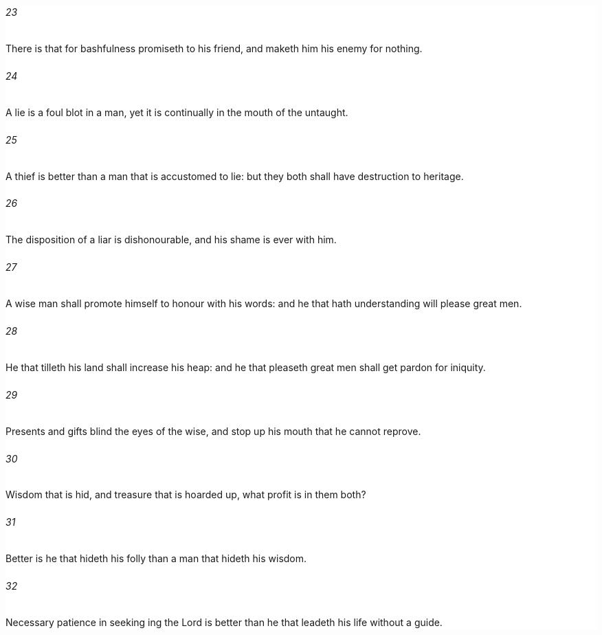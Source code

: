 ###### 23
There is that for bashfulness promiseth to his friend, and maketh him his enemy for nothing.

###### 24
A lie is a foul blot in a man, yet it is continually in the mouth of the untaught.

###### 25
A thief is better than a man that is accustomed to lie: but they both shall have destruction to heritage.

###### 26
The disposition of a liar is dishonourable, and his shame is ever with him.

###### 27
A wise man shall promote himself to honour with his words: and he that hath understanding will please great men.

###### 28
He that tilleth his land shall increase his heap: and he that pleaseth great men shall get pardon for iniquity.

###### 29
Presents and gifts blind the eyes of the wise, and stop up his mouth that he cannot reprove.

###### 30
Wisdom that is hid, and treasure that is hoarded up, what profit is in them both?

###### 31
Better is he that hideth his folly than a man that hideth his wisdom.

###### 32
Necessary patience in seeking ing the Lord is better than he that leadeth his life without a guide.